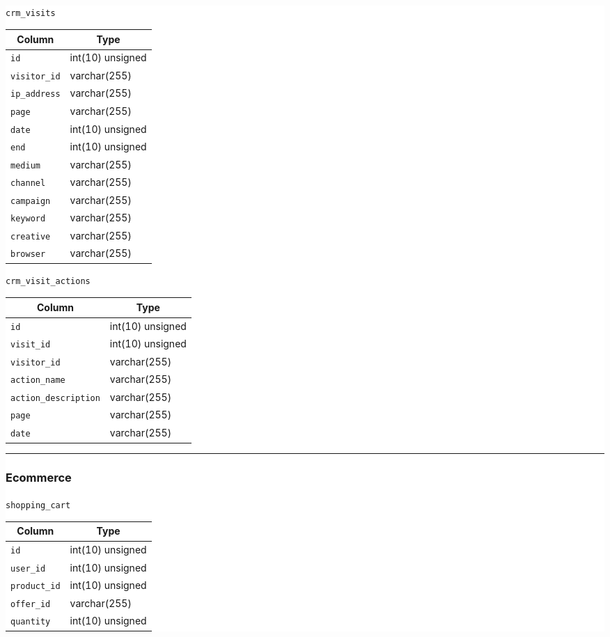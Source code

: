 `crm_visits`

| Column         | Type              |
|----------------|-------------------|
|`id`             | int(10) unsigned |
|`visitor_id`     | varchar(255)     |
|`ip_address`     | varchar(255)     |
|`page`           | varchar(255)     |
|`date`           | int(10) unsigned |
|`end`            | int(10) unsigned |
|`medium`         | varchar(255)     |
|`channel`        | varchar(255)     |
|`campaign`       | varchar(255)     |
|`keyword`        | varchar(255)     |
|`creative`       | varchar(255)     |
|`browser`        | varchar(255)     |

`crm_visit_actions`

| Column              | Type              |
|---------------------|-------------------|
|`id`                 | int(10) unsigned  |
|`visit_id`           | int(10) unsigned  |
|`visitor_id`         | varchar(255)      |
|`action_name`        | varchar(255)      |
|`action_description` | varchar(255)      |
|`page`               | varchar(255)      |
|`date`               | varchar(255)      |

--------------------------------------------------------

### Ecommerce

`shopping_cart`

| Column              | Type              |
|---------------------|-------------------|
|`id`                 | int(10) unsigned  |
|`user_id`            | int(10) unsigned  |
|`product_id`         | int(10) unsigned  |
|`offer_id`           | varchar(255)      |
|`quantity`           | int(10) unsigned  |
